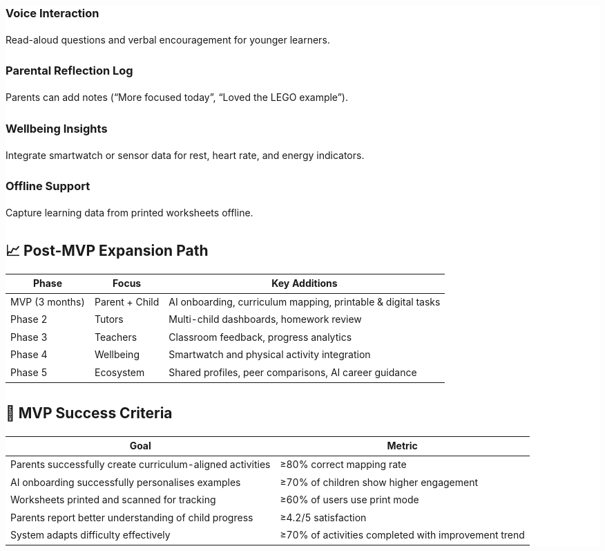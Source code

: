 ### Voice Interaction

Read-aloud questions and verbal encouragement for younger learners.

### Parental Reflection Log

Parents can add notes (“More focused today”, “Loved the LEGO example”).

### Wellbeing Insights

Integrate smartwatch or sensor data for rest, heart rate, and energy indicators.

### Offline Support

Capture learning data from printed worksheets offline.

## 📈 Post-MVP Expansion Path

| Phase          | Focus          | Key Additions                                                |
| -------------- | -------------- | ------------------------------------------------------------ |
| MVP (3 months) | Parent + Child | AI onboarding, curriculum mapping, printable & digital tasks |
| Phase 2        | Tutors         | Multi-child dashboards, homework review                      |
| Phase 3        | Teachers       | Classroom feedback, progress analytics                       |
| Phase 4        | Wellbeing      | Smartwatch and physical activity integration                 |
| Phase 5        | Ecosystem      | Shared profiles, peer comparisons, AI career guidance        |

## 🎯 MVP Success Criteria

| Goal                                                      | Metric                                              |
| --------------------------------------------------------- | --------------------------------------------------- |
| Parents successfully create curriculum-aligned activities | ≥80% correct mapping rate                           |
| AI onboarding successfully personalises examples          | ≥70% of children show higher engagement             |
| Worksheets printed and scanned for tracking               | ≥60% of users use print mode                        |
| Parents report better understanding of child progress     | ≥4.2/5 satisfaction                                 |
| System adapts difficulty effectively                      | ≥70% of activities completed with improvement trend |
